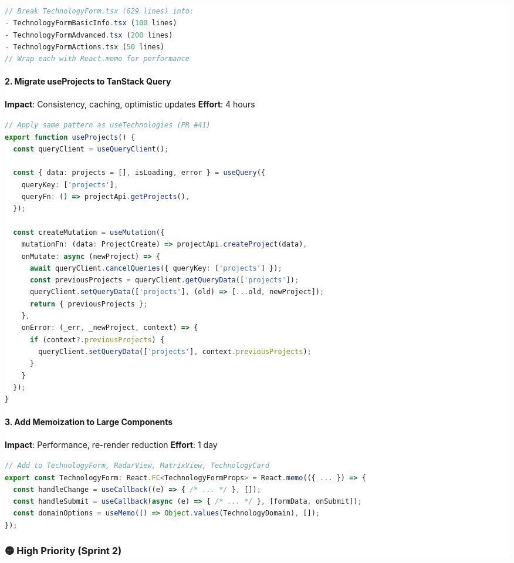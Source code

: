 ```typescript
// Break TechnologyForm.tsx (629 lines) into:
- TechnologyFormBasicInfo.tsx (100 lines)
- TechnologyFormAdvanced.tsx (200 lines)
- TechnologyFormActions.tsx (50 lines)
// Wrap each with React.memo for performance
```

#### 2. Migrate useProjects to TanStack Query
**Impact**: Consistency, caching, optimistic updates
**Effort**: 4 hours

```typescript
// Apply same pattern as useTechnologies (PR #41)
export function useProjects() {
  const queryClient = useQueryClient();

  const { data: projects = [], isLoading, error } = useQuery({
    queryKey: ['projects'],
    queryFn: () => projectApi.getProjects(),
  });

  const createMutation = useMutation({
    mutationFn: (data: ProjectCreate) => projectApi.createProject(data),
    onMutate: async (newProject) => {
      await queryClient.cancelQueries({ queryKey: ['projects'] });
      const previousProjects = queryClient.getQueryData(['projects']);
      queryClient.setQueryData(['projects'], (old) => [...old, newProject]);
      return { previousProjects };
    },
    onError: (_err, _newProject, context) => {
      if (context?.previousProjects) {
        queryClient.setQueryData(['projects'], context.previousProjects);
      }
    }
  });
}
```

#### 3. Add Memoization to Large Components
**Impact**: Performance, re-render reduction
**Effort**: 1 day

```typescript
// Add to TechnologyForm, RadarView, MatrixView, TechnologyCard
export const TechnologyForm: React.FC<TechnologyFormProps> = React.memo(({ ... }) => {
  const handleChange = useCallback((e) => { /* ... */ }, []);
  const handleSubmit = useCallback(async (e) => { /* ... */ }, [formData, onSubmit]);
  const domainOptions = useMemo(() => Object.values(TechnologyDomain), []);
});
```

### 🟡 High Priority (Sprint 2)
